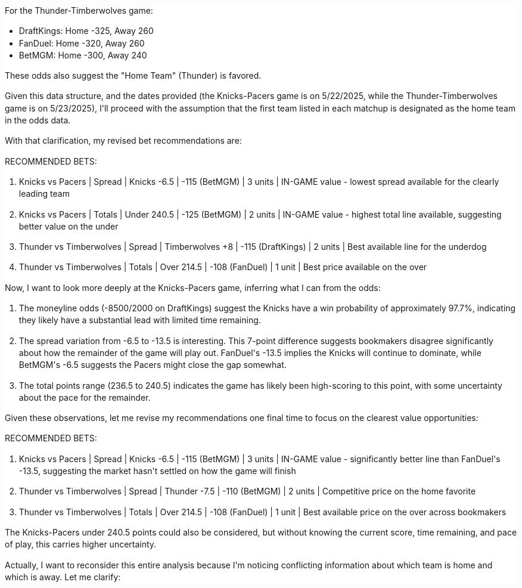 For the Thunder-Timberwolves game:
- DraftKings: Home -325, Away 260
- FanDuel: Home -320, Away 260
- BetMGM: Home -300, Away 240

These odds also suggest the "Home Team" (Thunder) is favored.

Given this data structure, and the dates provided (the Knicks-Pacers game is on 5/22/2025, while the Thunder-Timberwolves game is on 5/23/2025), I'll proceed with the assumption that the first team listed in each matchup is designated as the home team in the odds data.

With that clarification, my revised bet recommendations are:

RECOMMENDED BETS:

1. Knicks vs Pacers | Spread | Knicks -6.5 | -115 (BetMGM) | 3 units | IN-GAME value - lowest spread available for the clearly leading team

2. Knicks vs Pacers | Totals | Under 240.5 | -125 (BetMGM) | 2 units | IN-GAME value - highest total line available, suggesting better value on the under

3. Thunder vs Timberwolves | Spread | Timberwolves +8 | -115 (DraftKings) | 2 units | Best available line for the underdog

4. Thunder vs Timberwolves | Totals | Over 214.5 | -108 (FanDuel) | 1 unit | Best price available on the over

Now, I want to look more deeply at the Knicks-Pacers game, inferring what I can from the odds:

1. The moneyline odds (-8500/2000 on DraftKings) suggest the Knicks have a win probability of approximately 97.7%, indicating they likely have a substantial lead with limited time remaining.

2. The spread variation from -6.5 to -13.5 is interesting. This 7-point difference suggests bookmakers disagree significantly about how the remainder of the game will play out. FanDuel's -13.5 implies the Knicks will continue to dominate, while BetMGM's -6.5 suggests the Pacers might close the gap somewhat.

3. The total points range (236.5 to 240.5) indicates the game has likely been high-scoring to this point, with some uncertainty about the pace for the remainder.

Given these observations, let me revise my recommendations one final time to focus on the clearest value opportunities:

RECOMMENDED BETS:

1. Knicks vs Pacers | Spread | Knicks -6.5 | -115 (BetMGM) | 3 units | IN-GAME value - significantly better line than FanDuel's -13.5, suggesting the market hasn't settled on how the game will finish

2. Thunder vs Timberwolves | Spread | Thunder -7.5 | -110 (BetMGM) | 2 units | Competitive price on the home favorite

3. Thunder vs Timberwolves | Totals | Over 214.5 | -108 (FanDuel) | 1 unit | Best available price on the over across bookmakers

The Knicks-Pacers under 240.5 points could also be considered, but without knowing the current score, time remaining, and pace of play, this carries higher uncertainty.

Actually, I want to reconsider this entire analysis because I'm noticing conflicting information about which team is home and which is away. Let me clarify:

